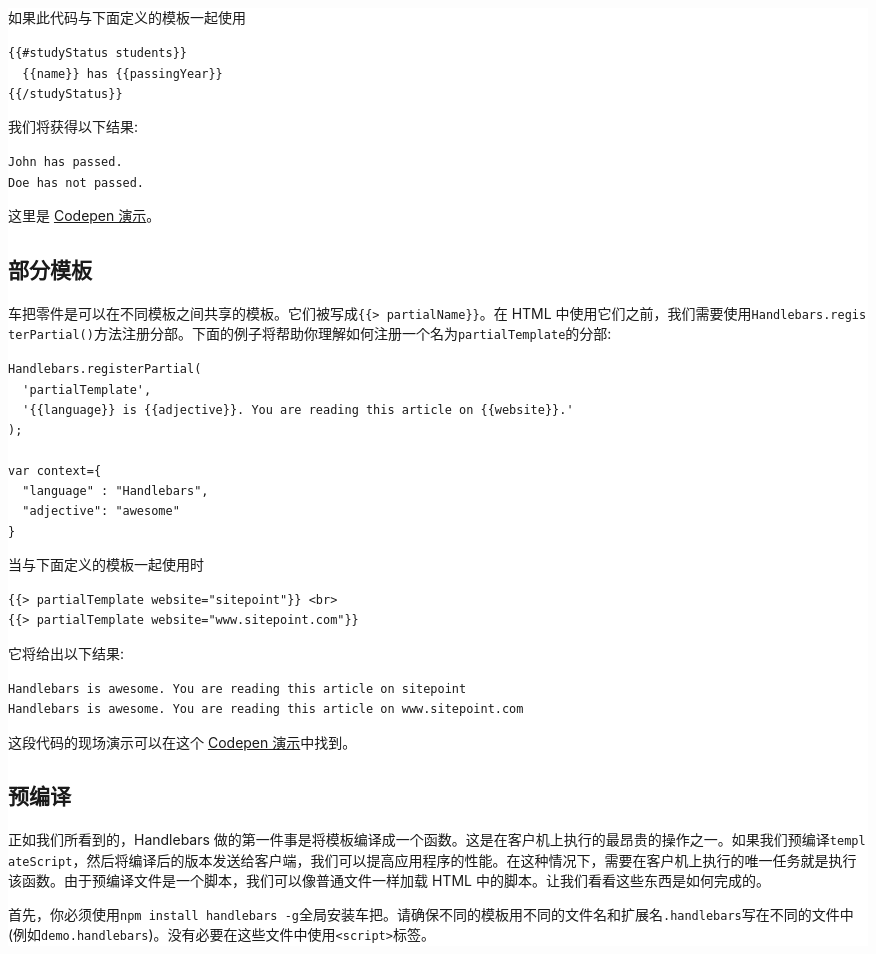 如果此代码与下面定义的模板一起使用

```
{{#studyStatus students}}
  {{name}} has {{passingYear}}
{{/studyStatus}}
```

我们将获得以下结果:

```
John has passed.
Doe has not passed.
```

这里是 [Codepen 演示](http://codepen.io/SitePoint/pen/YXeQWo)。

## 部分模板

车把零件是可以在不同模板之间共享的模板。它们被写成`{{> partialName}}`。在 HTML 中使用它们之前，我们需要使用`Handlebars.registerPartial()`方法注册分部。下面的例子将帮助你理解如何注册一个名为`partialTemplate`的分部:

```
Handlebars.registerPartial(
  'partialTemplate',
  '{{language}} is {{adjective}}. You are reading this article on {{website}}.'
);

var context={
  "language" : "Handlebars",
  "adjective": "awesome"
}
```

当与下面定义的模板一起使用时

```
{{> partialTemplate website="sitepoint"}} <br>
{{> partialTemplate website="www.sitepoint.com"}}
```

它将给出以下结果:

```
Handlebars is awesome. You are reading this article on sitepoint
Handlebars is awesome. You are reading this article on www.sitepoint.com
```

这段代码的现场演示可以在这个 [Codepen 演示](http://codepen.io/SitePoint/pen/BNYZLK)中找到。

## 预编译

正如我们所看到的，Handlebars 做的第一件事是将模板编译成一个函数。这是在客户机上执行的最昂贵的操作之一。如果我们预编译`templateScript`，然后将编译后的版本发送给客户端，我们可以提高应用程序的性能。在这种情况下，需要在客户机上执行的唯一任务就是执行该函数。由于预编译文件是一个脚本，我们可以像普通文件一样加载 HTML 中的脚本。让我们看看这些东西是如何完成的。

首先，你必须使用`npm install handlebars -g`全局安装车把。请确保不同的模板用不同的文件名和扩展名`.handlebars`写在不同的文件中(例如`demo.handlebars`)。没有必要在这些文件中使用`<script>`标签。
